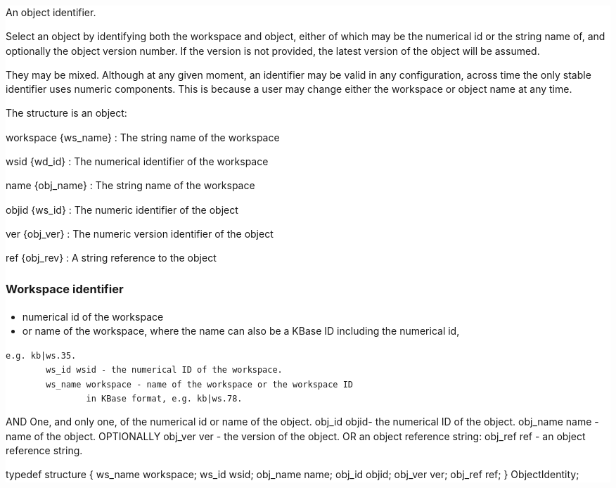 An object identifier.
		
Select an object by identifying both the workspace and object, either of which may be the numerical id or the string name of, and optionally the object version number. If the version is not provided, the latest version of the object will be assumed.

They may be mixed. Although at any given moment, an identifier may be valid in any configuration, across time the only stable identifier uses numeric components. This is because a user may change either the workspace or object name at any time.

The structure is an object:

workspace {ws_name}
: The string name of the workspace

wsid {wd_id}
: The numerical identifier of the workspace

name {obj_name}
: The string name of the workspace

objid {ws_id}
: The numeric identifier of the object

ver {obj_ver}
: The numeric version identifier of the object

ref {obj_rev}
: A string reference to the object



### Workspace identifier

- numerical id of the workspace
- or name of the workspace, where the name can also be a KBase ID including the numerical id,

```
e.g. kb|ws.35.
        ws_id wsid - the numerical ID of the workspace.
        ws_name workspace - name of the workspace or the workspace ID
                in KBase format, e.g. kb|ws.78.
```

AND 
One, and only one, of the numerical id or name of the object.
        obj_id objid- the numerical ID of the object.
        obj_name name - name of the object.
OPTIONALLY
        obj_ver ver - the version of the object.
OR an object reference string:
obj_ref ref - an object reference string.

typedef structure {
		ws_name workspace;
		ws_id wsid;
		obj_name name;
		obj_id objid;
		obj_ver ver;
		obj_ref ref;
	} ObjectIdentity;

